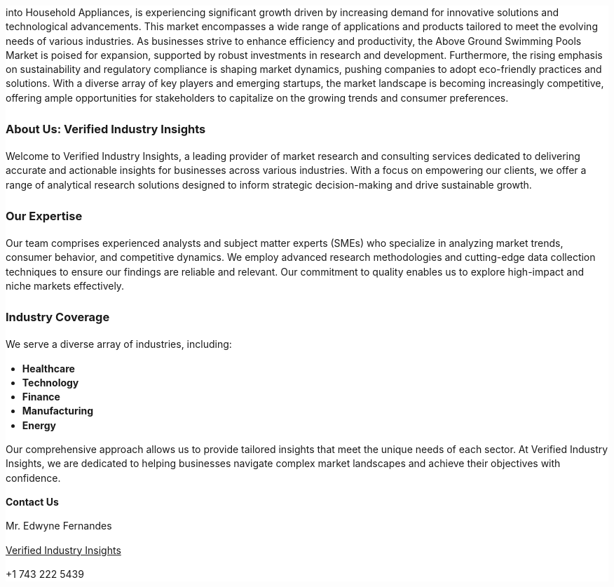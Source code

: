 into Household Appliances, is experiencing significant growth driven by increasing demand for innovative solutions and technological advancements. This market encompasses a wide range of applications and products tailored to meet the evolving needs of various industries. As businesses strive to enhance efficiency and productivity, the Above Ground Swimming Pools Market is poised for expansion, supported by robust investments in research and development. Furthermore, the rising emphasis on sustainability and regulatory compliance is shaping market dynamics, pushing companies to adopt eco-friendly practices and solutions. With a diverse array of key players and emerging startups, the market landscape is becoming increasingly competitive, offering ample opportunities for stakeholders to capitalize on the growing trends and consumer preferences.</p><h3>About Us: Verified Industry Insights</h3><p>Welcome to Verified Industry Insights, a leading provider of market research and consulting services dedicated to delivering accurate and actionable insights for businesses across various industries. With a focus on empowering our clients, we offer a range of analytical research solutions designed to inform strategic decision-making and drive sustainable growth.</p><h3>Our Expertise</h3><p>Our team comprises experienced analysts and subject matter experts (SMEs) who specialize in analyzing market trends, consumer behavior, and competitive dynamics. We employ advanced research methodologies and cutting-edge data collection techniques to ensure our findings are reliable and relevant. Our commitment to quality enables us to explore high-impact and niche markets effectively.</p><h3>Industry Coverage</h3><p>We serve a diverse array of industries, including:</p><ul><li><strong>Healthcare</strong></li><li><strong>Technology</strong></li><li><strong>Finance</strong></li><li><strong>Manufacturing</strong></li><li><strong>Energy</strong></li></ul><p>Our comprehensive approach allows us to provide tailored insights that meet the unique needs of each sector. At Verified Industry Insights, we are dedicated to helping businesses navigate complex market landscapes and achieve their objectives with confidence.</p><p><strong>Contact Us</strong></p><p>Mr. Edwyne Fernandes</p><p><a href="https://www.verifiedindustryinsights.com/">Verified Industry Insights</a></p><p>+1 743 222 5439</p>
